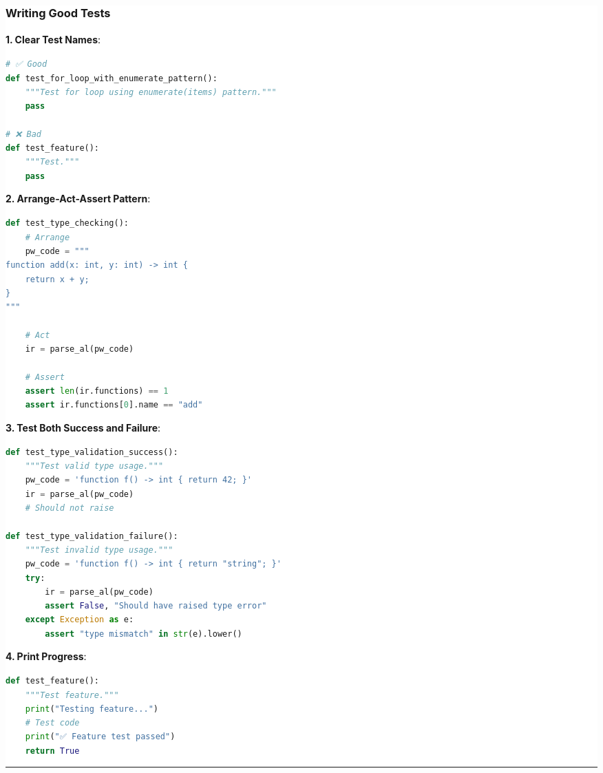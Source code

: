 ### Writing Good Tests

**1. Clear Test Names**:
```python
# ✅ Good
def test_for_loop_with_enumerate_pattern():
    """Test for loop using enumerate(items) pattern."""
    pass

# ❌ Bad
def test_feature():
    """Test."""
    pass
```

**2. Arrange-Act-Assert Pattern**:
```python
def test_type_checking():
    # Arrange
    pw_code = """
function add(x: int, y: int) -> int {
    return x + y;
}
"""

    # Act
    ir = parse_al(pw_code)

    # Assert
    assert len(ir.functions) == 1
    assert ir.functions[0].name == "add"
```

**3. Test Both Success and Failure**:
```python
def test_type_validation_success():
    """Test valid type usage."""
    pw_code = 'function f() -> int { return 42; }'
    ir = parse_al(pw_code)
    # Should not raise

def test_type_validation_failure():
    """Test invalid type usage."""
    pw_code = 'function f() -> int { return "string"; }'
    try:
        ir = parse_al(pw_code)
        assert False, "Should have raised type error"
    except Exception as e:
        assert "type mismatch" in str(e).lower()
```

**4. Print Progress**:
```python
def test_feature():
    """Test feature."""
    print("Testing feature...")
    # Test code
    print("✅ Feature test passed")
    return True
```

---
